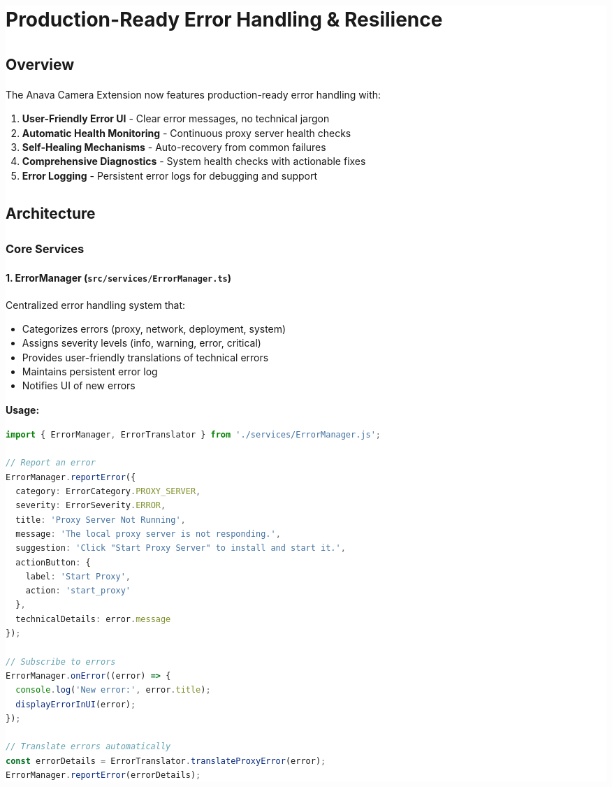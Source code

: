 # Production-Ready Error Handling & Resilience

## Overview

The Anava Camera Extension now features production-ready error handling with:

1. **User-Friendly Error UI** - Clear error messages, no technical jargon
2. **Automatic Health Monitoring** - Continuous proxy server health checks
3. **Self-Healing Mechanisms** - Auto-recovery from common failures
4. **Comprehensive Diagnostics** - System health checks with actionable fixes
5. **Error Logging** - Persistent error logs for debugging and support

## Architecture

### Core Services

#### 1. ErrorManager (`src/services/ErrorManager.ts`)

Centralized error handling system that:
- Categorizes errors (proxy, network, deployment, system)
- Assigns severity levels (info, warning, error, critical)
- Provides user-friendly translations of technical errors
- Maintains persistent error log
- Notifies UI of new errors

**Usage:**
```typescript
import { ErrorManager, ErrorTranslator } from './services/ErrorManager.js';

// Report an error
ErrorManager.reportError({
  category: ErrorCategory.PROXY_SERVER,
  severity: ErrorSeverity.ERROR,
  title: 'Proxy Server Not Running',
  message: 'The local proxy server is not responding.',
  suggestion: 'Click "Start Proxy Server" to install and start it.',
  actionButton: {
    label: 'Start Proxy',
    action: 'start_proxy'
  },
  technicalDetails: error.message
});

// Subscribe to errors
ErrorManager.onError((error) => {
  console.log('New error:', error.title);
  displayErrorInUI(error);
});

// Translate errors automatically
const errorDetails = ErrorTranslator.translateProxyError(error);
ErrorManager.reportError(errorDetails);
```
